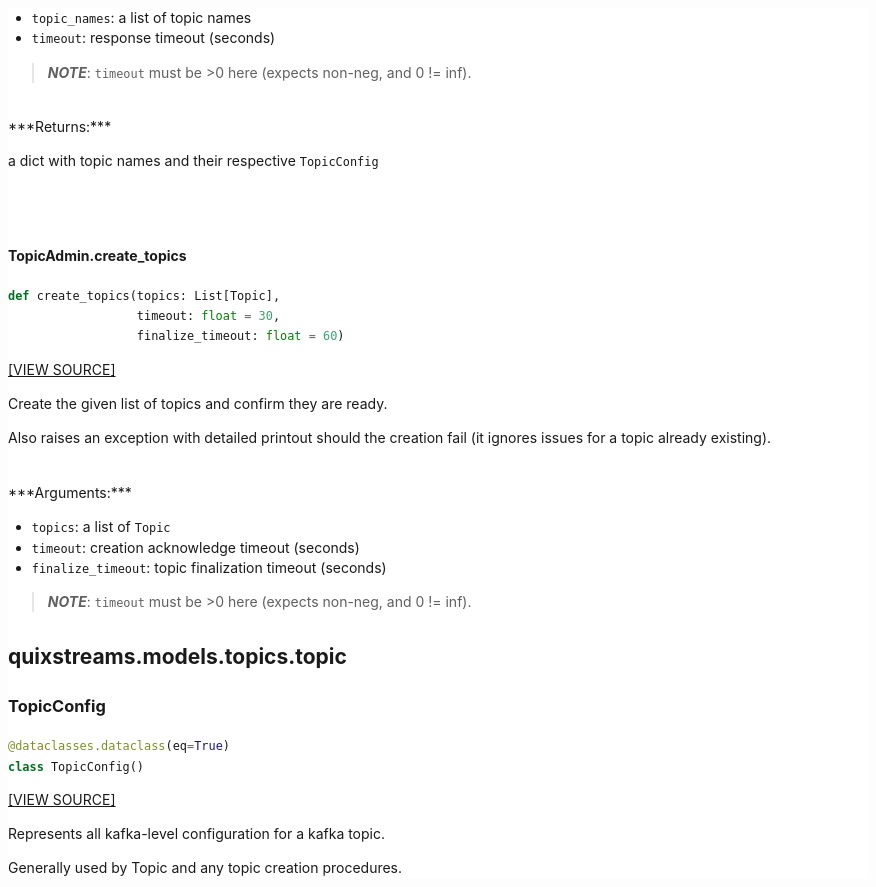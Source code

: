 - `topic_names`: a list of topic names
- `timeout`: response timeout (seconds)
>***NOTE***: `timeout` must be >0 here (expects non-neg, and 0 != inf).


<br>
***Returns:***

a dict with topic names and their respective `TopicConfig`

<a id="quixstreams.models.topics.admin.TopicAdmin.create_topics"></a>

<br><br>

#### TopicAdmin.create\_topics

```python
def create_topics(topics: List[Topic],
                  timeout: float = 30,
                  finalize_timeout: float = 60)
```

[[VIEW SOURCE]](https://github.com/quixio/quix-streams/blob/51c8064d2623b13b3e11c5acbb33409643f66f3c/quixstreams/models/topics/admin.py#L176)

Create the given list of topics and confirm they are ready.

Also raises an exception with detailed printout should the creation
fail (it ignores issues for a topic already existing).


<br>
***Arguments:***

- `topics`: a list of `Topic`
- `timeout`: creation acknowledge timeout (seconds)
- `finalize_timeout`: topic finalization timeout (seconds)
>***NOTE***: `timeout` must be >0 here (expects non-neg, and 0 != inf).

<a id="quixstreams.models.topics.topic"></a>

## quixstreams.models.topics.topic

<a id="quixstreams.models.topics.topic.TopicConfig"></a>

### TopicConfig

```python
@dataclasses.dataclass(eq=True)
class TopicConfig()
```

[[VIEW SOURCE]](https://github.com/quixio/quix-streams/blob/51c8064d2623b13b3e11c5acbb33409643f66f3c/quixstreams/models/topics/topic.py#L42)

Represents all kafka-level configuration for a kafka topic.

Generally used by Topic and any topic creation procedures.

<a id="quixstreams.models.topics.topic.Topic"></a>
